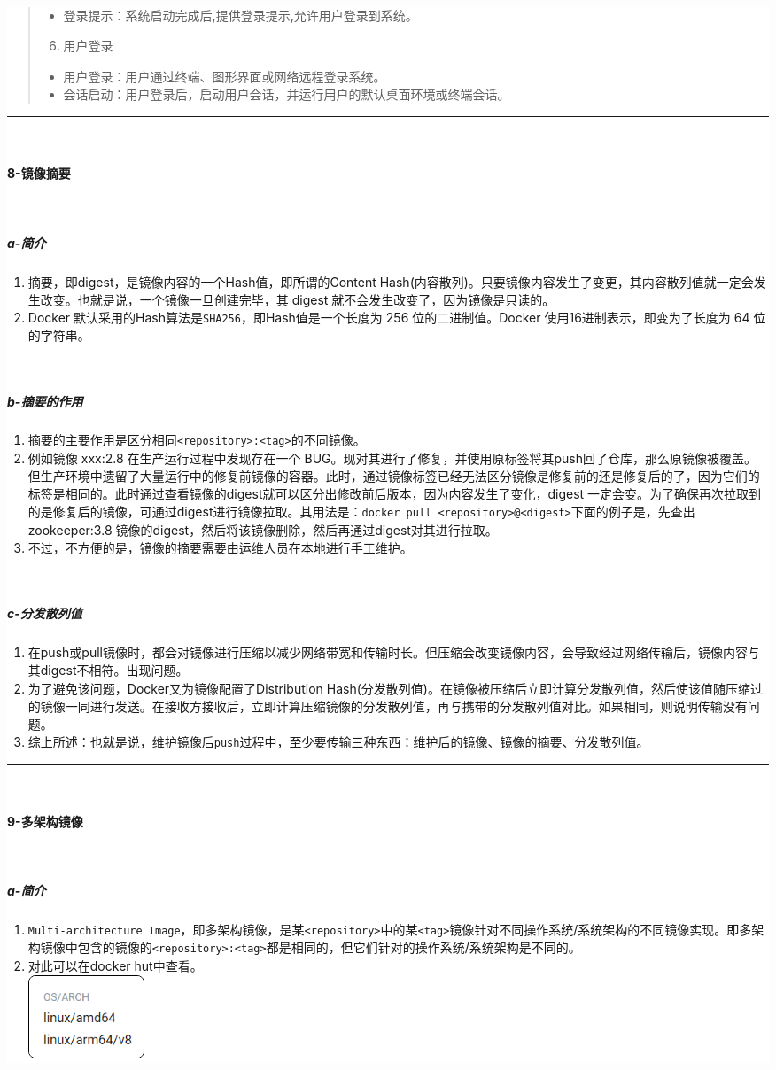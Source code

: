 > - 登录提示：系统启动完成后,提供登录提示,允许用户登录到系统。
>
> 6. 用户登录
>
> - 用户登录：用户通过终端、图形界面或网络远程登录系统。
> - 会话启动：用户登录后，启动用户会话，并运行用户的默认桌面环境或终端会话。

---

<br>

#### 8-镜像摘要

<br>

##### a-简介

1.   摘要，即digest，是镜像内容的一个Hash值，即所谓的Content Hash(内容散列)。只要镜像内容发生了变更，其内容散列值就一定会发生改变。也就是说，一个镜像一旦创建完毕，其 digest 就不会发生改变了，因为镜像是只读的。
2.   Docker 默认采用的Hash算法是`SHA256`，即Hash值是一个长度为 256 位的二进制值。Docker 使用16进制表示，即变为了长度为 64 位的字符串。



<br>

 ##### b-摘要的作用

1.   摘要的主要作用是区分相同`<repository>:<tag>`的不同镜像。
2.   例如镜像 xxx:2.8 在生产运行过程中发现存在一个 BUG。现对其进行了修复，并使用原标签将其push回了仓库，那么原镜像被覆盖。但生产环境中遗留了大量运行中的修复前镜像的容器。此时，通过镜像标签已经无法区分镜像是修复前的还是修复后的了，因为它们的标签是相同的。此时通过查看镜像的digest就可以区分出修改前后版本，因为内容发生了变化，digest 一定会变。为了确保再次拉取到的是修复后的镜像，可通过digest进行镜像拉取。其用法是：`docker pull <repository>@<digest>`下面的例子是，先查出zookeeper:3.8 镜像的digest，然后将该镜像删除，然后再通过digest对其进行拉取。
3.   不过，不方便的是，镜像的摘要需要由运维人员在本地进行手工维护。

<br>

##### c-分发散列值

1.   在push或pull镜像时，都会对镜像进行压缩以减少网络带宽和传输时长。但压缩会改变镜像内容，会导致经过网络传输后，镜像内容与其digest不相符。出现问题。
2.   为了避免该问题，Docker又为镜像配置了Distribution Hash(分发散列值)。在镜像被压缩后立即计算分发散列值，然后使该值随压缩过的镜像一同进行发送。在接收方接收后，立即计算压缩镜像的分发散列值，再与携带的分发散列值对比。如果相同，则说明传输没有问题。
3.   综上所述：也就是说，维护镜像后`push`过程中，至少要传输三种东西：维护后的镜像、镜像的摘要、分发散列值。

---



<br>

#### 9-多架构镜像

<br>

##### a-简介

1.   `Multi-architecture Image`，即多架构镜像，是某`<repository>`中的某`<tag>`镜像针对不同操作系统/系统架构的不同镜像实现。即多架构镜像中包含的镜像的`<repository>:<tag>`都是相同的，但它们针对的操作系统/系统架构是不同的。
1.   对此可以在docker hut中查看。<br><img src="./assets/image-20230525200521610.png" alt="image-20230525200521610" style="zoom:80%;border:1px solid black;border-radius:10px" />
